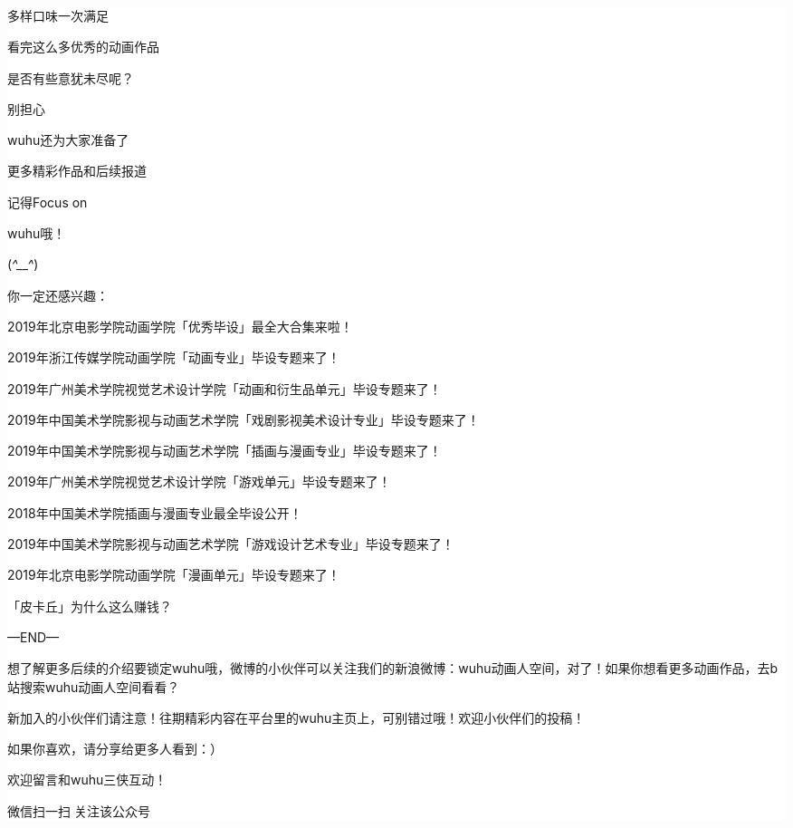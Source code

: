 
多样口味一次满足


看完这么多优秀的动画作品


是否有些意犹未尽呢？


别担心


wuhu还为大家准备了


更多精彩作品和后续报道


记得Focus on 

wuhu哦！


(*^__^*) 



你一定还感兴趣：


2019年北京电影学院动画学院「优秀毕设」最全大合集来啦！


2019年浙江传媒学院动画学院「动画专业」毕设专题来了！


2019年广州美术学院视觉艺术设计学院「动画和衍生品单元」毕设专题来了！


2019年中国美术学院影视与动画艺术学院「戏剧影视美术设计专业」毕设专题来了！


2019年中国美术学院影视与动画艺术学院「插画与漫画专业」毕设专题来了！


2019年广州美术学院视觉艺术设计学院「游戏单元」毕设专题来了！


2018年中国美术学院插画与漫画专业最全毕设公开！


2019年中国美术学院影视与动画艺术学院「游戏设计艺术专业」毕设专题来了！



2019年北京电影学院动画学院「漫画单元」毕设专题来了！



「皮卡丘」为什么这么赚钱？



—END—





想了解更多后续的介绍要锁定wuhu哦，微博的小伙伴可以关注我们的新浪微博：wuhu动画人空间，对了！如果你想看更多动画作品，去b站搜索wuhu动画人空间看看？


新加入的小伙伴们请注意！往期精彩内容在平台里的wuhu主页上，可别错过哦！欢迎小伙伴们的投稿！


如果你喜欢，请分享给更多人看到：）

欢迎留言和wuhu三侠互动！


微信扫一扫
关注该公众号
